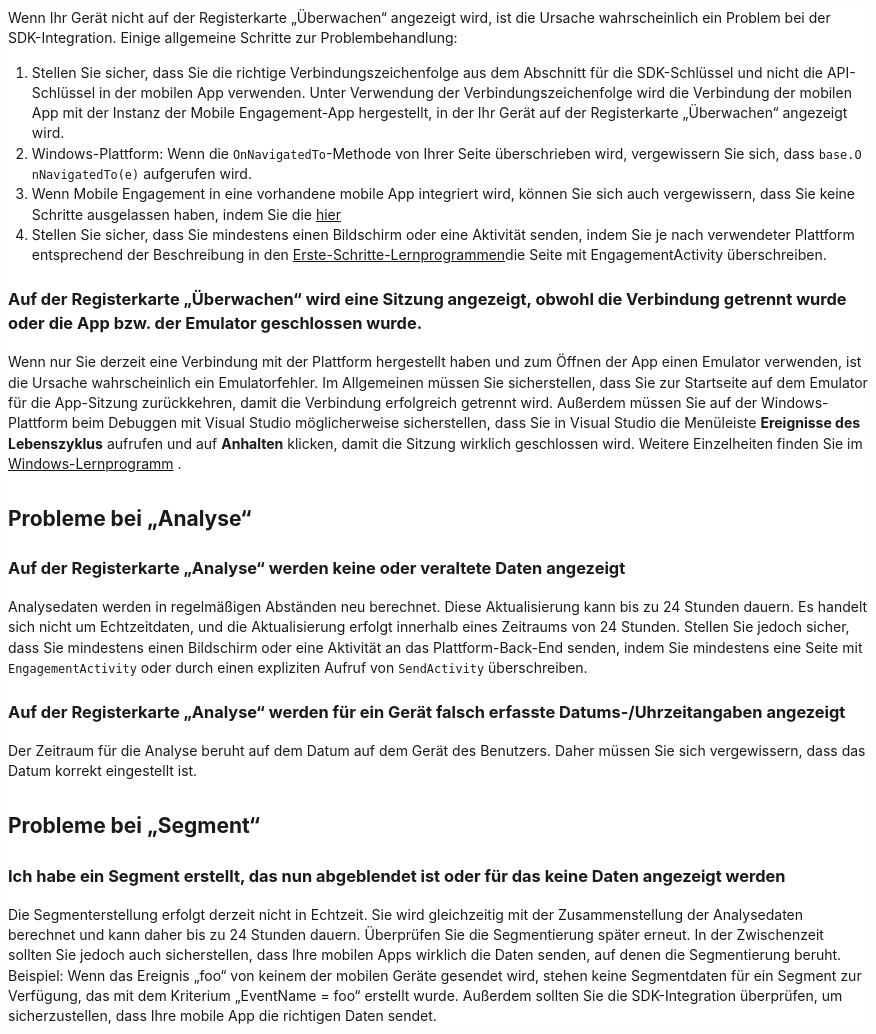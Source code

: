 Wenn Ihr Gerät nicht auf der Registerkarte „Überwachen“ angezeigt wird, ist die Ursache wahrscheinlich ein Problem bei der SDK-Integration. Einige allgemeine Schritte zur Problembehandlung:

1. Stellen Sie sicher, dass Sie die richtige Verbindungszeichenfolge aus dem Abschnitt für die SDK-Schlüssel und nicht die API-Schlüssel in der mobilen App verwenden. Unter Verwendung der Verbindungszeichenfolge wird die Verbindung der mobilen App mit der Instanz der Mobile Engagement-App hergestellt, in der Ihr Gerät auf der Registerkarte „Überwachen“ angezeigt wird. 
2. Windows-Plattform: Wenn die `OnNavigatedTo`-Methode von Ihrer Seite überschrieben wird, vergewissern Sie sich, dass `base.OnNavigatedTo(e)` aufgerufen wird.
3. Wenn Mobile Engagement in eine vorhandene mobile App integriert wird, können Sie sich auch vergewissern, dass Sie keine Schritte ausgelassen haben, indem Sie die [hier](mobile-engagement-windows-store-integrate-engagement.md)
4. Stellen Sie sicher, dass Sie mindestens einen Bildschirm oder eine Aktivität senden, indem Sie je nach verwendeter Plattform entsprechend der Beschreibung in den [Erste-Schritte-Lernprogrammen](mobile-engagement-windows-store-dotnet-get-started.md)die Seite mit EngagementActivity überschreiben.

### <a name="i-am-seeing-the-monitor-tab-showing-a-session-even-when-i-have-disconnected-or-closed-my-app-emulator"></a>Auf der Registerkarte „Überwachen“ wird eine Sitzung angezeigt, obwohl die Verbindung getrennt wurde oder die App bzw. der Emulator geschlossen wurde.
Wenn nur Sie derzeit eine Verbindung mit der Plattform hergestellt haben und zum Öffnen der App einen Emulator verwenden, ist die Ursache wahrscheinlich ein Emulatorfehler. Im Allgemeinen müssen Sie sicherstellen, dass Sie zur Startseite auf dem Emulator für die App-Sitzung zurückkehren, damit die Verbindung erfolgreich getrennt wird. Außerdem müssen Sie auf der Windows-Plattform beim Debuggen mit Visual Studio möglicherweise sicherstellen, dass Sie in Visual Studio die Menüleiste **Ereignisse des Lebenszyklus** aufrufen und auf **Anhalten** klicken, damit die Sitzung wirklich geschlossen wird. Weitere Einzelheiten finden Sie im [Windows-Lernprogramm](mobile-engagement-windows-store-dotnet-get-started.md) . 

## <a name="analytics-issues"></a>Probleme bei „Analyse“
### <a name="i-am-not-seeing-any-data-refreshed-data-on-analytics-tab"></a>Auf der Registerkarte „Analyse“ werden keine oder veraltete Daten angezeigt
Analysedaten werden in regelmäßigen Abständen neu berechnet. Diese Aktualisierung kann bis zu 24 Stunden dauern. Es handelt sich nicht um Echtzeitdaten, und die Aktualisierung erfolgt innerhalb eines Zeitraums von 24 Stunden.
Stellen Sie jedoch sicher, dass Sie mindestens einen Bildschirm oder eine Aktivität an das Plattform-Back-End senden, indem Sie mindestens eine Seite mit `EngagementActivity` oder durch einen expliziten Aufruf von `SendActivity` überschreiben. 

### <a name="i-am-seeing-incorrectly-captured-datetime-for-a-device-on-the-analytics-tab"></a>Auf der Registerkarte „Analyse“ werden für ein Gerät falsch erfasste Datums-/Uhrzeitangaben angezeigt
Der Zeitraum für die Analyse beruht auf dem Datum auf dem Gerät des Benutzers. Daher müssen Sie sich vergewissern, dass das Datum korrekt eingestellt ist. 

## <a name="segment-issues"></a>Probleme bei „Segment“
### <a name="i-created-a-segment-and-it-is-showing-up-as-greyed-out-or-not-showing-any-data"></a>Ich habe ein Segment erstellt, das nun abgeblendet ist oder für das keine Daten angezeigt werden
Die Segmenterstellung erfolgt derzeit nicht in Echtzeit. Sie wird gleichzeitig mit der Zusammenstellung der Analysedaten berechnet und kann daher bis zu 24 Stunden dauern. Überprüfen Sie die Segmentierung später erneut. In der Zwischenzeit sollten Sie jedoch auch sicherstellen, dass Ihre mobilen Apps wirklich die Daten senden, auf denen die Segmentierung beruht. Beispiel: Wenn das Ereignis „foo“ von keinem der mobilen Geräte gesendet wird, stehen keine Segmentdaten für ein Segment zur Verfügung, das mit dem Kriterium „EventName = foo“ erstellt wurde. Außerdem sollten Sie die SDK-Integration überprüfen, um sicherzustellen, dass Ihre mobile App die richtigen Daten sendet. 
